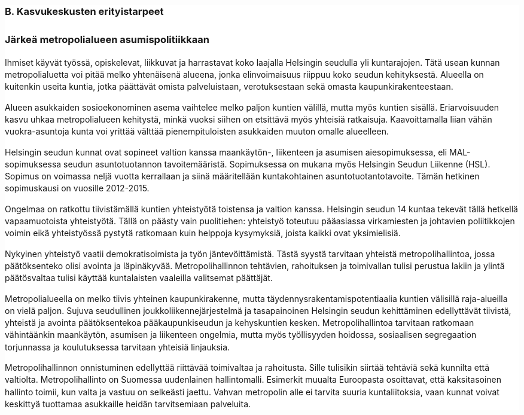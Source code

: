 
### B. Kasvukeskusten erityistarpeet


### Järkeä metropolialueen asumispolitiikkaan


Ihmiset käyvät työssä, opiskelevat, liikkuvat ja harrastavat koko laajalla
Helsingin seudulla yli kuntarajojen. Tätä usean kunnan metropolialuetta voi
pitää melko yhtenäisenä alueena, jonka elinvoimaisuus riippuu koko seudun
kehityksestä. Alueella on kuitenkin useita kuntia, jotka päättävät omista
palveluistaan, verotuksestaan sekä omasta kaupunkirakenteestaan.


Alueen asukkaiden sosioekonominen asema vaihtelee melko paljon kuntien välillä,
mutta myös kuntien sisällä. Eriarvoisuuden kasvu uhkaa metropolialueen
kehitystä, minkä vuoksi siihen on etsittävä myös yhteisiä ratkaisuja.
Kaavoittamalla liian vähän vuokra-asuntoja kunta voi yrittää välttää
pienempituloisten asukkaiden muuton omalle alueelleen.


Helsingin seudun kunnat ovat sopineet valtion kanssa maankäytön-, liikenteen ja
asumisen aiesopimuksessa, eli MAL-sopimuksessa seudun asuntotuotannon
tavoitemääristä. Sopimuksessa on mukana myös Helsingin Seudun Liikenne (HSL).
Sopimus on voimassa neljä vuotta kerrallaan ja siinä määritellään kuntakohtainen
asuntotuotantotavoite. Tämän hetkinen sopimuskausi on vuosille 2012-2015.


Ongelmaa on ratkottu tiivistämällä kuntien yhteistyötä toistensa ja valtion
kanssa. Helsingin seudun 14 kuntaa tekevät tällä hetkellä vapaamuotoista
yhteistyötä. Tällä on päästy vain puolitiehen: yhteistyö toteutuu pääasiassa
virkamiesten ja johtavien poliitikkojen voimin eikä yhteistyössä pystytä
ratkomaan kuin helppoja kysymyksiä, joista kaikki ovat yksimielisiä.


Nykyinen yhteistyö vaatii demokratisoimista ja työn jäntevöittämistä. Tästä
syystä tarvitaan yhteistä metropolihallintoa, jossa päätöksenteko olisi avointa
ja läpinäkyvää. Metropolihallinnon tehtävien, rahoituksen ja toimivallan tulisi
perustua lakiin ja ylintä päätösvaltaa tulisi käyttää kuntalaisten vaaleilla
valitsemat päättäjät.


Metropolialueella on melko tiivis yhteinen kaupunkirakenne, mutta
täydennysrakentamispotentiaalia kuntien välisillä raja-alueilla on vielä paljon.
Sujuva seudullinen joukkoliikennejärjestelmä ja tasapainoinen Helsingin seudun
kehittäminen edellyttävät tiivistä, yhteistä ja avointa päätöksentekoa
pääkaupunkiseudun ja kehyskuntien kesken. Metropolihallintoa tarvitaan ratkomaan
vähintäänkin maankäytön, asumisen ja liikenteen ongelmia, mutta myös
työllisyyden hoidossa, sosiaalisen segregaation torjunnassa ja koulutuksessa
tarvitaan yhteisiä linjauksia.


Metropolihallinnon onnistuminen edellyttää riittävää toimivaltaa ja rahoitusta.
Sille tulisikin siirtää tehtäviä sekä kunnilta että valtiolta. Metropolihallinto
on Suomessa uudenlainen hallintomalli. Esimerkit muualta Euroopasta osoittavat,
että kaksitasoinen hallinto toimii, kun valta ja vastuu on selkeästi jaettu.
Vahvan metropolin alle ei tarvita suuria kuntaliitoksia, vaan kunnat voivat
keskittyä tuottamaa asukkaille heidän tarvitsemiaan palveluita.
